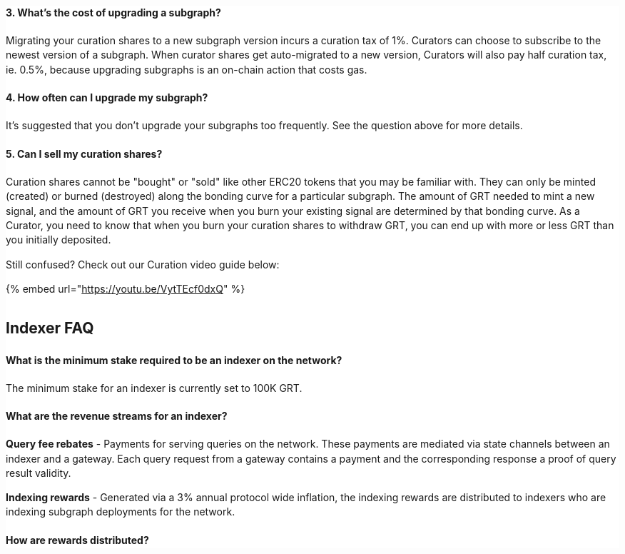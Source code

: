 #### 3. What’s the cost of upgrading a subgraph? <a href="#id-3-what-s-the-cost-of-upgrading-a-subgraph" id="id-3-what-s-the-cost-of-upgrading-a-subgraph"></a>

Migrating your curation shares to a new subgraph version incurs a curation tax of 1%. Curators can choose to subscribe to the newest version of a subgraph. When curator shares get auto-migrated to a new version, Curators will also pay half curation tax, ie. 0.5%, because upgrading subgraphs is an on-chain action that costs gas.

#### 4. How often can I upgrade my subgraph? <a href="#id-4-how-often-can-i-upgrade-my-subgraph" id="id-4-how-often-can-i-upgrade-my-subgraph"></a>

It’s suggested that you don’t upgrade your subgraphs too frequently. See the question above for more details.

#### 5. Can I sell my curation shares? <a href="#id-5-can-i-sell-my-curation-shares" id="id-5-can-i-sell-my-curation-shares"></a>

Curation shares cannot be "bought" or "sold" like other ERC20 tokens that you may be familiar with. They can only be minted (created) or burned (destroyed) along the bonding curve for a particular subgraph. The amount of GRT needed to mint a new signal, and the amount of GRT you receive when you burn your existing signal are determined by that bonding curve. As a Curator, you need to know that when you burn your curation shares to withdraw GRT, you can end up with more or less GRT than you initially deposited.

Still confused? Check out our Curation video guide below:

{% embed url="https://youtu.be/VytTEcf0dxQ" %}

## Indexer FAQ <a href="#faq" id="faq"></a>

#### What is the minimum stake required to be an indexer on the network? <a href="#what-is-the-minimum-stake-required-to-be-an-indexer-on-the-network" id="what-is-the-minimum-stake-required-to-be-an-indexer-on-the-network"></a>

The minimum stake for an indexer is currently set to 100K GRT.

#### What are the revenue streams for an indexer? <a href="#what-are-the-revenue-streams-for-an-indexer" id="what-are-the-revenue-streams-for-an-indexer"></a>

**Query fee rebates** - Payments for serving queries on the network. These payments are mediated via state channels between an indexer and a gateway. Each query request from a gateway contains a payment and the corresponding response a proof of query result validity.

**Indexing rewards** - Generated via a 3% annual protocol wide inflation, the indexing rewards are distributed to indexers who are indexing subgraph deployments for the network.

#### How are rewards distributed? <a href="#how-are-rewards-distributed" id="how-are-rewards-distributed"></a>
